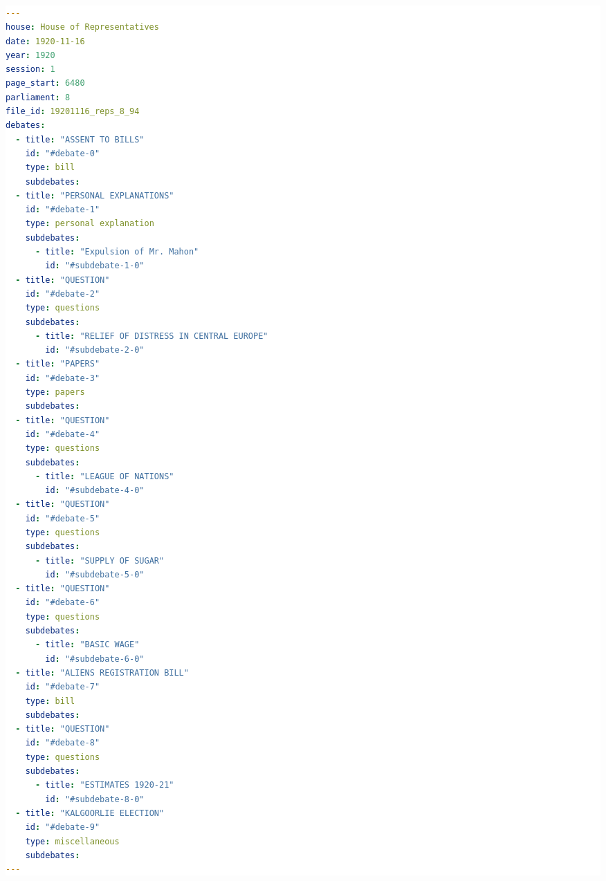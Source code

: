```yaml
---
house: House of Representatives
date: 1920-11-16
year: 1920
session: 1
page_start: 6480
parliament: 8
file_id: 19201116_reps_8_94
debates:
  - title: "ASSENT TO BILLS"
    id: "#debate-0"
    type: bill
    subdebates:
  - title: "PERSONAL EXPLANATIONS"
    id: "#debate-1"
    type: personal explanation
    subdebates:
      - title: "Expulsion of Mr. Mahon"
        id: "#subdebate-1-0"
  - title: "QUESTION"
    id: "#debate-2"
    type: questions
    subdebates:
      - title: "RELIEF OF DISTRESS IN CENTRAL EUROPE"
        id: "#subdebate-2-0"
  - title: "PAPERS"
    id: "#debate-3"
    type: papers
    subdebates:
  - title: "QUESTION"
    id: "#debate-4"
    type: questions
    subdebates:
      - title: "LEAGUE OF NATIONS"
        id: "#subdebate-4-0"
  - title: "QUESTION"
    id: "#debate-5"
    type: questions
    subdebates:
      - title: "SUPPLY OF SUGAR"
        id: "#subdebate-5-0"
  - title: "QUESTION"
    id: "#debate-6"
    type: questions
    subdebates:
      - title: "BASIC WAGE"
        id: "#subdebate-6-0"
  - title: "ALIENS REGISTRATION BILL"
    id: "#debate-7"
    type: bill
    subdebates:
  - title: "QUESTION"
    id: "#debate-8"
    type: questions
    subdebates:
      - title: "ESTIMATES 1920-21"
        id: "#subdebate-8-0"
  - title: "KALGOORLIE ELECTION"
    id: "#debate-9"
    type: miscellaneous
    subdebates:
---
```